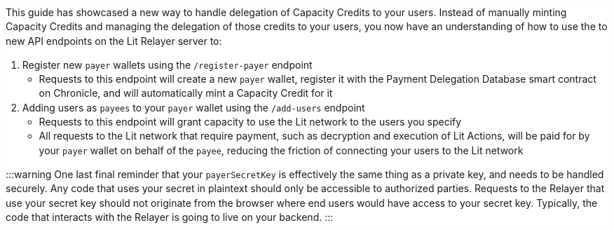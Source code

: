 This guide has showcased a new way to handle delegation of Capacity Credits to your users. Instead of manually minting Capacity Credits and managing the delegation of those credits to your users, you now have an understanding of how to use the to new API endpoints on the Lit Relayer server to:

1. Register new `payer` wallets using the `/register-payer` endpoint
   - Requests to this endpoint will create a new `payer` wallet, register it with the Payment Delegation Database smart contract on Chronicle, and will automatically mint a Capacity Credit for it
2. Adding users as `payees` to your `payer` wallet using the `/add-users` endpoint
   - Requests to this endpoint will grant capacity to use the Lit network to the users you specify
   - All requests to the Lit network that require payment, such as decryption and execution of Lit Actions, will be paid for by your `payer` wallet on behalf of the `payee`, reducing the friction of connecting your users to the Lit network

:::warning
One last final reminder that your `payerSecretKey` is effectively the same thing as a private key, and needs to be handled securely. Any code that uses your secret in plaintext should only be accessible to authorized parties. Requests to the Relayer that use your secret key should not originate from the browser where end users would have access to your secret key. Typically, the code that interacts with the Relayer is going to live on your backend.
:::
